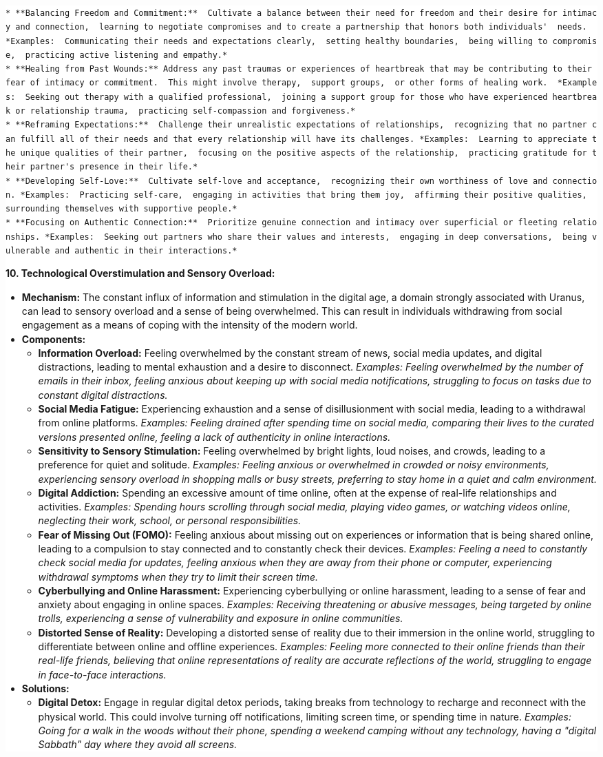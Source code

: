     * **Balancing Freedom and Commitment:**  Cultivate a balance between their need for freedom and their desire for intimacy and connection,  learning to negotiate compromises and to create a partnership that honors both individuals'  needs.  *Examples:  Communicating their needs and expectations clearly,  setting healthy boundaries,  being willing to compromise,  practicing active listening and empathy.* 
    * **Healing from Past Wounds:** Address any past traumas or experiences of heartbreak that may be contributing to their fear of intimacy or commitment.  This might involve therapy,  support groups,  or other forms of healing work.  *Examples:  Seeking out therapy with a qualified professional,  joining a support group for those who have experienced heartbreak or relationship trauma,  practicing self-compassion and forgiveness.*
    * **Reframing Expectations:**  Challenge their unrealistic expectations of relationships,  recognizing that no partner can fulfill all of their needs and that every relationship will have its challenges. *Examples:  Learning to appreciate the unique qualities of their partner,  focusing on the positive aspects of the relationship,  practicing gratitude for their partner's presence in their life.*  
    * **Developing Self-Love:**  Cultivate self-love and acceptance,  recognizing their own worthiness of love and connection. *Examples:  Practicing self-care,  engaging in activities that bring them joy,  affirming their positive qualities,  surrounding themselves with supportive people.*
    * **Focusing on Authentic Connection:**  Prioritize genuine connection and intimacy over superficial or fleeting relationships. *Examples:  Seeking out partners who share their values and interests,  engaging in deep conversations,  being vulnerable and authentic in their interactions.*  

**10. Technological Overstimulation and Sensory Overload:**

* **Mechanism:** The constant influx of information and stimulation in the digital age,  a domain strongly associated with Uranus, can lead to sensory overload and a sense of being overwhelmed. This can result in individuals withdrawing from social engagement as a means of coping with the intensity of the modern world.
* **Components:**
    * **Information Overload:**  Feeling overwhelmed by the constant stream of news,  social media updates, and digital distractions, leading to mental exhaustion and a desire to disconnect. *Examples:  Feeling overwhelmed by the number of emails in their inbox,  feeling anxious about keeping up with social media notifications,  struggling to focus on tasks due to constant digital distractions.* 
    * **Social Media Fatigue:**  Experiencing exhaustion and a sense of disillusionment with social media,  leading to a withdrawal from online platforms. *Examples:  Feeling drained after spending time on social media,  comparing their lives to the curated versions presented online,  feeling a lack of authenticity in online interactions.* 
    * **Sensitivity to Sensory Stimulation:**  Feeling overwhelmed by bright lights,  loud noises,  and crowds,  leading to a preference for quiet and solitude. *Examples:  Feeling anxious or overwhelmed in crowded or noisy environments,  experiencing sensory overload in shopping malls or busy streets,  preferring to stay home in a quiet and calm environment.* 
    * **Digital Addiction:**  Spending an excessive amount of time online,  often at the expense of real-life relationships and activities. *Examples:  Spending hours scrolling through social media,  playing video games,  or watching videos online,  neglecting their work,  school,  or personal responsibilities.* 
    * **Fear of Missing Out (FOMO):**  Feeling anxious about missing out on experiences or information that is being shared online,  leading to a compulsion to stay connected and to constantly check their devices.  *Examples:  Feeling a need to constantly check social media for updates,  feeling anxious when they are away from their phone or computer,  experiencing withdrawal symptoms when they try to limit their screen time.* 
    * **Cyberbullying and Online Harassment:**  Experiencing cyberbullying or online harassment,  leading to a sense of fear and anxiety about engaging in online spaces.  *Examples:  Receiving threatening or abusive messages,  being targeted by online trolls,  experiencing a sense of vulnerability and exposure in online communities.*  
    * **Distorted Sense of Reality:**  Developing a distorted sense of reality due to their immersion in the online world,  struggling to differentiate between online and offline experiences.  *Examples:  Feeling more connected to their online friends than their real-life friends,  believing that online representations of reality are accurate reflections of the world,  struggling to engage in face-to-face interactions.* 
* **Solutions:**
    * **Digital Detox:**  Engage in regular digital detox periods,  taking breaks from technology to recharge and reconnect with the physical world. This could involve turning off notifications,  limiting screen time,  or spending time in nature. *Examples:  Going for a walk in the woods without their phone,  spending a weekend camping without any technology,  having a "digital Sabbath" day where they avoid all screens.* 